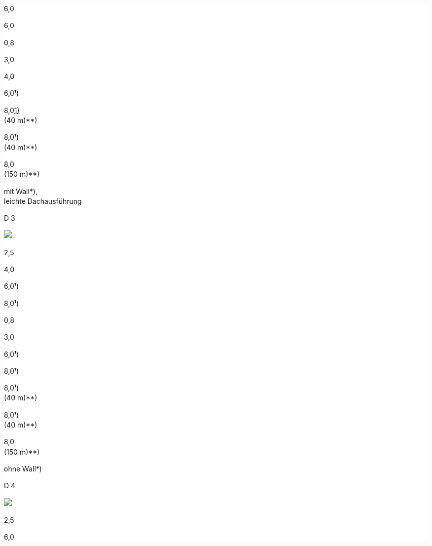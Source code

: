 6,0

6,0

0,8

3,0

4,0

6,0¹)

8,0<span id="FnR.FnA2-F774705_62"></span><a href="#FnA2-F774705_62" class="FnR">1)</a></sup>  
(40 m)\*\*)

8,0¹)  
(40 m)\*\*)

8,0  
(150 m)\*\*)

mit Wall\*),  
leichte Dachausführung

D 3

![](https://www.gesetze-im-internet.de/normengrafiken/bgbl1_2010/j1643-1_0300.jpg)

2,5

4,0

6,0¹)

8,0¹)

0,8

3,0

6,0¹)

8,0¹)

8,0¹)  
(40 m)\*\*)

8,0¹)  
(40 m)\*\*)

8,0  
(150 m)\*\*)

ohne Wall\*)

D 4

![](https://www.gesetze-im-internet.de/normengrafiken/bgbl1_2010/j1643-1_0310.jpg)

2,5

6,0
